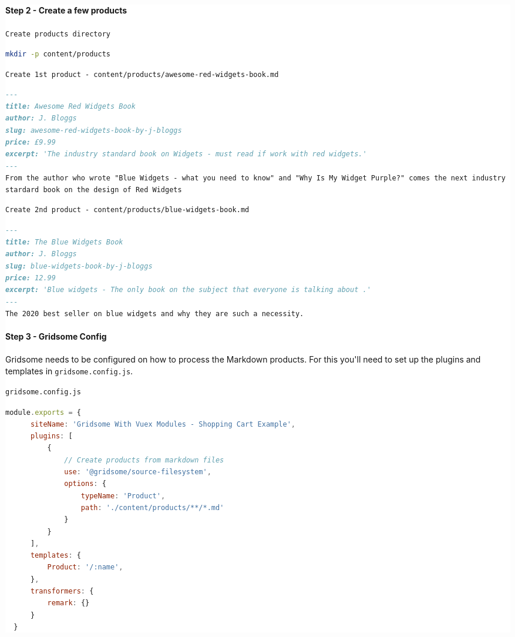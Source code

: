 #### Step 2 - Create a few products

`Create products directory`
```sh
mkdir -p content/products
```

`Create 1st product - content/products/awesome-red-widgets-book.md`
```markdown
---
title: Awesome Red Widgets Book
author: J. Bloggs
slug: awesome-red-widgets-book-by-j-bloggs
price: £9.99
excerpt: 'The industry standard book on Widgets - must read if work with red widgets.'
---
From the author who wrote "Blue Widgets - what you need to know" and "Why Is My Widget Purple?" comes the next industry stardard book on the design of Red Widgets
```

`Create 2nd product - content/products/blue-widgets-book.md`
```markdown
---
title: The Blue Widgets Book
author: J. Bloggs
slug: blue-widgets-book-by-j-bloggs
price: 12.99
excerpt: 'Blue widgets - The only book on the subject that everyone is talking about .'
---
The 2020 best seller on blue widgets and why they are such a necessity.
```

#### Step 3 - Gridsome Config

Gridsome needs to be configured on how to process the Markdown products. For this you'll need to set up the plugins and templates in `gridsome.config.js`.

`gridsome.config.js`
```js
module.exports = {
      siteName: 'Gridsome With Vuex Modules - Shopping Cart Example',
      plugins: [
          {
              // Create products from markdown files
              use: '@gridsome/source-filesystem',
              options: {
                  typeName: 'Product',
                  path: './content/products/**/*.md'
              }
          }
      ],
      templates: {
          Product: '/:name',
      },
      transformers: {
          remark: {}
      }
  }
```
